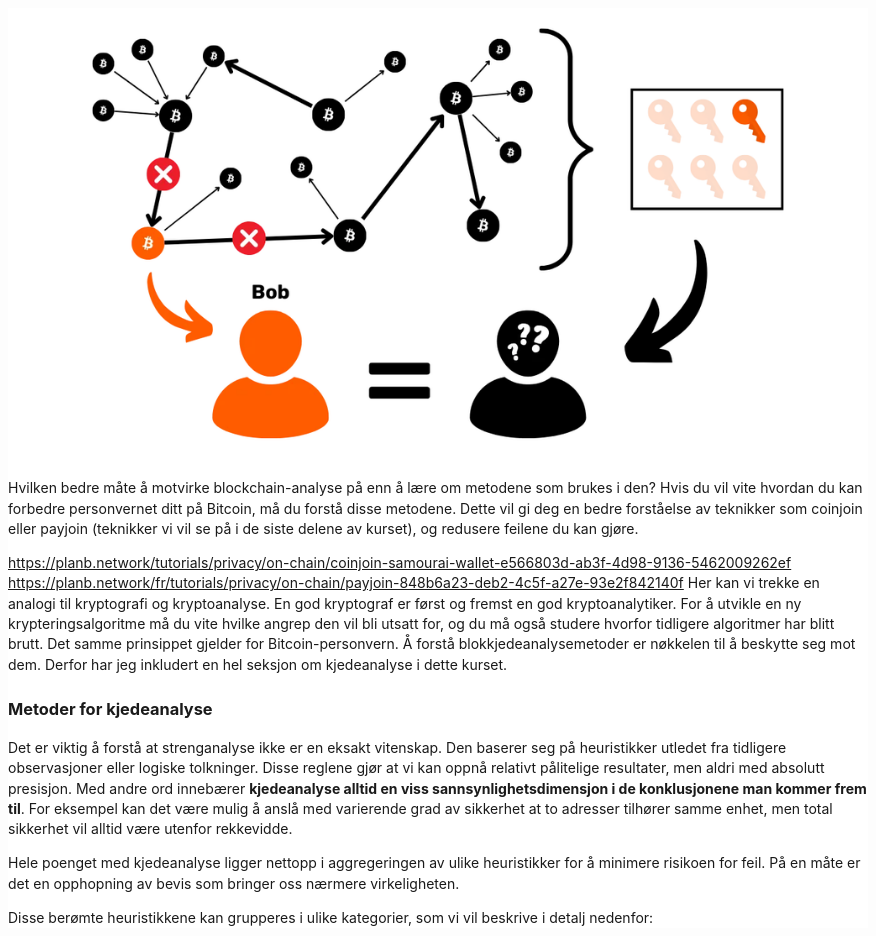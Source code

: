 ![BTC204](assets/fr/030.webp)

Hvilken bedre måte å motvirke blockchain-analyse på enn å lære om metodene som brukes i den? Hvis du vil vite hvordan du kan forbedre personvernet ditt på Bitcoin, må du forstå disse metodene. Dette vil gi deg en bedre forståelse av teknikker som coinjoin eller payjoin (teknikker vi vil se på i de siste delene av kurset), og redusere feilene du kan gjøre.

https://planb.network/tutorials/privacy/on-chain/coinjoin-samourai-wallet-e566803d-ab3f-4d98-9136-5462009262ef
https://planb.network/fr/tutorials/privacy/on-chain/payjoin-848b6a23-deb2-4c5f-a27e-93e2f842140f
Her kan vi trekke en analogi til kryptografi og kryptoanalyse. En god kryptograf er først og fremst en god kryptoanalytiker. For å utvikle en ny krypteringsalgoritme må du vite hvilke angrep den vil bli utsatt for, og du må også studere hvorfor tidligere algoritmer har blitt brutt. Det samme prinsippet gjelder for Bitcoin-personvern. Å forstå blokkjedeanalysemetoder er nøkkelen til å beskytte seg mot dem. Derfor har jeg inkludert en hel seksjon om kjedeanalyse i dette kurset.

### Metoder for kjedeanalyse

Det er viktig å forstå at strenganalyse ikke er en eksakt vitenskap. Den baserer seg på heuristikker utledet fra tidligere observasjoner eller logiske tolkninger. Disse reglene gjør at vi kan oppnå relativt pålitelige resultater, men aldri med absolutt presisjon. Med andre ord innebærer **kjedeanalyse alltid en viss sannsynlighetsdimensjon i de konklusjonene man kommer frem til**. For eksempel kan det være mulig å anslå med varierende grad av sikkerhet at to adresser tilhører samme enhet, men total sikkerhet vil alltid være utenfor rekkevidde.

Hele poenget med kjedeanalyse ligger nettopp i aggregeringen av ulike heuristikker for å minimere risikoen for feil. På en måte er det en opphopning av bevis som bringer oss nærmere virkeligheten.

Disse berømte heuristikkene kan grupperes i ulike kategorier, som vi vil beskrive i detalj nedenfor:

